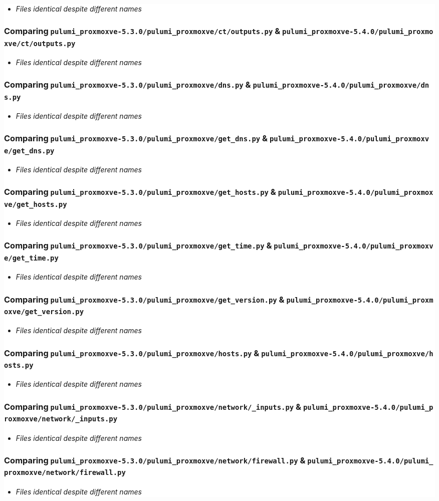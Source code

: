  * *Files identical despite different names*

### Comparing `pulumi_proxmoxve-5.3.0/pulumi_proxmoxve/ct/outputs.py` & `pulumi_proxmoxve-5.4.0/pulumi_proxmoxve/ct/outputs.py`

 * *Files identical despite different names*

### Comparing `pulumi_proxmoxve-5.3.0/pulumi_proxmoxve/dns.py` & `pulumi_proxmoxve-5.4.0/pulumi_proxmoxve/dns.py`

 * *Files identical despite different names*

### Comparing `pulumi_proxmoxve-5.3.0/pulumi_proxmoxve/get_dns.py` & `pulumi_proxmoxve-5.4.0/pulumi_proxmoxve/get_dns.py`

 * *Files identical despite different names*

### Comparing `pulumi_proxmoxve-5.3.0/pulumi_proxmoxve/get_hosts.py` & `pulumi_proxmoxve-5.4.0/pulumi_proxmoxve/get_hosts.py`

 * *Files identical despite different names*

### Comparing `pulumi_proxmoxve-5.3.0/pulumi_proxmoxve/get_time.py` & `pulumi_proxmoxve-5.4.0/pulumi_proxmoxve/get_time.py`

 * *Files identical despite different names*

### Comparing `pulumi_proxmoxve-5.3.0/pulumi_proxmoxve/get_version.py` & `pulumi_proxmoxve-5.4.0/pulumi_proxmoxve/get_version.py`

 * *Files identical despite different names*

### Comparing `pulumi_proxmoxve-5.3.0/pulumi_proxmoxve/hosts.py` & `pulumi_proxmoxve-5.4.0/pulumi_proxmoxve/hosts.py`

 * *Files identical despite different names*

### Comparing `pulumi_proxmoxve-5.3.0/pulumi_proxmoxve/network/_inputs.py` & `pulumi_proxmoxve-5.4.0/pulumi_proxmoxve/network/_inputs.py`

 * *Files identical despite different names*

### Comparing `pulumi_proxmoxve-5.3.0/pulumi_proxmoxve/network/firewall.py` & `pulumi_proxmoxve-5.4.0/pulumi_proxmoxve/network/firewall.py`

 * *Files identical despite different names*
